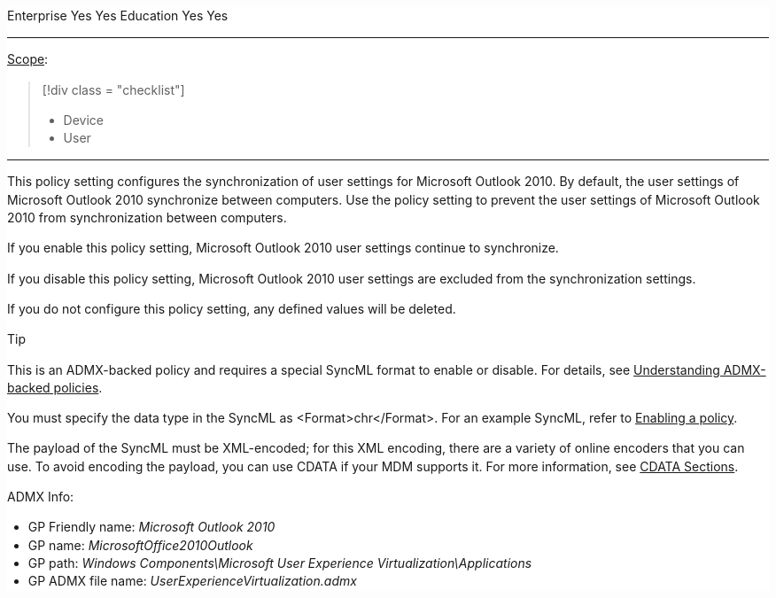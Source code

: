 </tr>
<tr>
    <td>Enterprise</td>
    <td>Yes</td>
    <td>Yes</td>
</tr>
<tr>
    <td>Education</td>
    <td>Yes</td>
    <td>Yes</td>
</tr>
</table>


<hr/>


[Scope](./policy-configuration-service-provider.md#policy-scope):

> [!div class = "checklist"]
> * Device
> * User

<hr/>



This policy setting configures the synchronization of user settings for Microsoft Outlook 2010. By default, the user settings of Microsoft Outlook 2010 synchronize between computers. Use the policy setting to prevent the user settings of Microsoft Outlook 2010 from synchronization between computers.

If you enable this policy setting, Microsoft Outlook 2010 user settings continue to synchronize.

If you disable this policy setting, Microsoft Outlook 2010 user settings are excluded from the synchronization settings.

If you do not configure this policy setting, any defined values will be deleted.


> [!TIP]
> This is an ADMX-backed policy and requires a special SyncML format to enable or disable. For details, see [Understanding ADMX-backed policies](./understanding-admx-backed-policies.md).
> 
> You must specify the data type in the SyncML as &lt;Format&gt;chr&lt;/Format&gt;. For an example SyncML, refer to [Enabling a policy](./understanding-admx-backed-policies.md#enabling-a-policy).
> 
> The payload of the SyncML must be XML-encoded; for this XML encoding, there are a variety of online encoders that you can use. To avoid encoding the payload, you can use CDATA if your MDM supports it. For more information, see [CDATA Sections](http://www.w3.org/TR/REC-xml/#sec-cdata-sect).


ADMX Info:  
-   GP Friendly name: *Microsoft Outlook 2010*
-   GP name: *MicrosoftOffice2010Outlook*
-   GP path: *Windows Components\Microsoft User Experience Virtualization\Applications*
-   GP ADMX file name: *UserExperienceVirtualization.admx*

